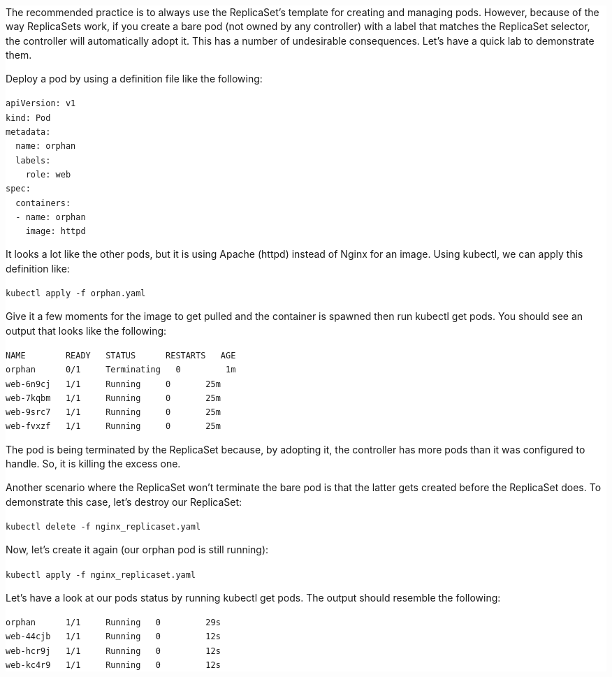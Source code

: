 The recommended practice is to always use the ReplicaSet’s template for creating and managing pods. However, because of the way ReplicaSets work, if you create a bare pod (not owned by any controller) with a label that matches the ReplicaSet selector, the controller will automatically adopt it. This has a number of undesirable consequences. Let’s have a quick lab to demonstrate them.

Deploy a pod by using a definition file like the following:

```
apiVersion: v1
kind: Pod
metadata:
  name: orphan
  labels:
	role: web
spec:
  containers:
  - name: orphan
    image: httpd
```

It looks a lot like the other pods, but it is using Apache (httpd) instead of Nginx for an image. Using kubectl, we can apply this definition like:

```
kubectl apply -f orphan.yaml
```

Give it a few moments for the image to get pulled and the container is spawned then run kubectl get pods. You should see an output that looks like the following:

```
NAME    	READY   STATUS    	RESTARTS   AGE
orphan  	0/1 	Terminating   0      	1m
web-6n9cj   1/1 	Running   	0      	25m
web-7kqbm   1/1 	Running   	0      	25m
web-9src7   1/1 	Running   	0      	25m
web-fvxzf   1/1 	Running   	0      	25m
```

The pod is being terminated by the ReplicaSet because, by adopting it, the controller has more pods than it was configured to handle. So, it is killing the excess one.

Another scenario where the ReplicaSet won’t terminate the bare pod is that the latter gets created before the ReplicaSet does. To demonstrate this case, let’s destroy our ReplicaSet:

```
kubectl delete -f nginx_replicaset.yaml
```

Now, let’s create it again (our orphan pod is still running):

```
kubectl apply -f nginx_replicaset.yaml
```

Let’s have a look at our pods status by running kubectl get pods. The output should resemble the following:

```
orphan  	1/1 	Running   0      	29s
web-44cjb   1/1 	Running   0      	12s
web-hcr9j   1/1 	Running   0      	12s
web-kc4r9   1/1 	Running   0      	12s
```
